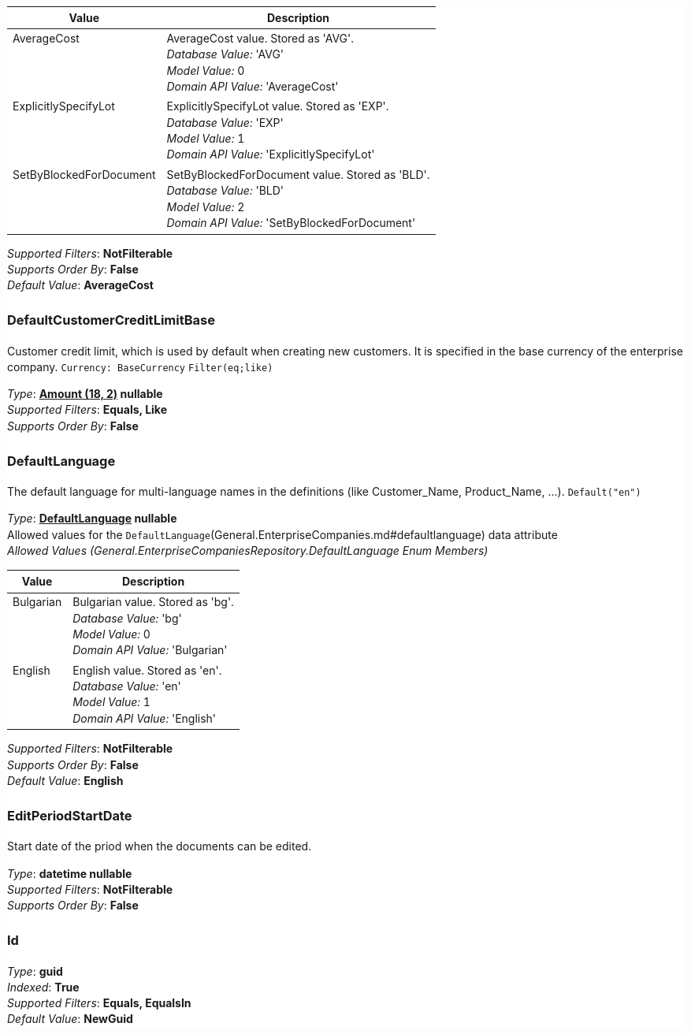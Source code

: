 | Value | Description |
| ---- | --- |
| AverageCost | AverageCost value. Stored as 'AVG'. <br /> _Database Value:_ 'AVG' <br /> _Model Value:_ 0 <br /> _Domain API Value:_ 'AverageCost' |
| ExplicitlySpecifyLot | ExplicitlySpecifyLot value. Stored as 'EXP'. <br /> _Database Value:_ 'EXP' <br /> _Model Value:_ 1 <br /> _Domain API Value:_ 'ExplicitlySpecifyLot' |
| SetByBlockedForDocument | SetByBlockedForDocument value. Stored as 'BLD'. <br /> _Database Value:_ 'BLD' <br /> _Model Value:_ 2 <br /> _Domain API Value:_ 'SetByBlockedForDocument' |

_Supported Filters_: **NotFilterable**  
_Supports Order By_: **False**  
_Default Value_: **AverageCost**  

### DefaultCustomerCreditLimitBase

Customer credit limit, which is used by default when creating new customers. It is specified in the base currency of the enterprise company. `Currency: BaseCurrency` `Filter(eq;like)`

_Type_: **[Amount (18, 2)](../data-types.md#amount) __nullable__**  
_Supported Filters_: **Equals, Like**  
_Supports Order By_: **False**  

### DefaultLanguage

The default language for multi-language names in the definitions (like Customer_Name, Product_Name, ...). `Default("en")`

_Type_: **[DefaultLanguage](General.EnterpriseCompanies.md#defaultlanguage) __nullable__**  
Allowed values for the `DefaultLanguage`(General.EnterpriseCompanies.md#defaultlanguage) data attribute  
_Allowed Values (General.EnterpriseCompaniesRepository.DefaultLanguage Enum Members)_  

| Value | Description |
| ---- | --- |
| Bulgarian | Bulgarian value. Stored as 'bg'. <br /> _Database Value:_ 'bg' <br /> _Model Value:_ 0 <br /> _Domain API Value:_ 'Bulgarian' |
| English | English value. Stored as 'en'. <br /> _Database Value:_ 'en' <br /> _Model Value:_ 1 <br /> _Domain API Value:_ 'English' |

_Supported Filters_: **NotFilterable**  
_Supports Order By_: **False**  
_Default Value_: **English**  

### EditPeriodStartDate

Start date of the priod when the documents can be edited.

_Type_: **datetime __nullable__**  
_Supported Filters_: **NotFilterable**  
_Supports Order By_: **False**  

### Id

_Type_: **guid**  
_Indexed_: **True**  
_Supported Filters_: **Equals, EqualsIn**  
_Default Value_: **NewGuid**  
